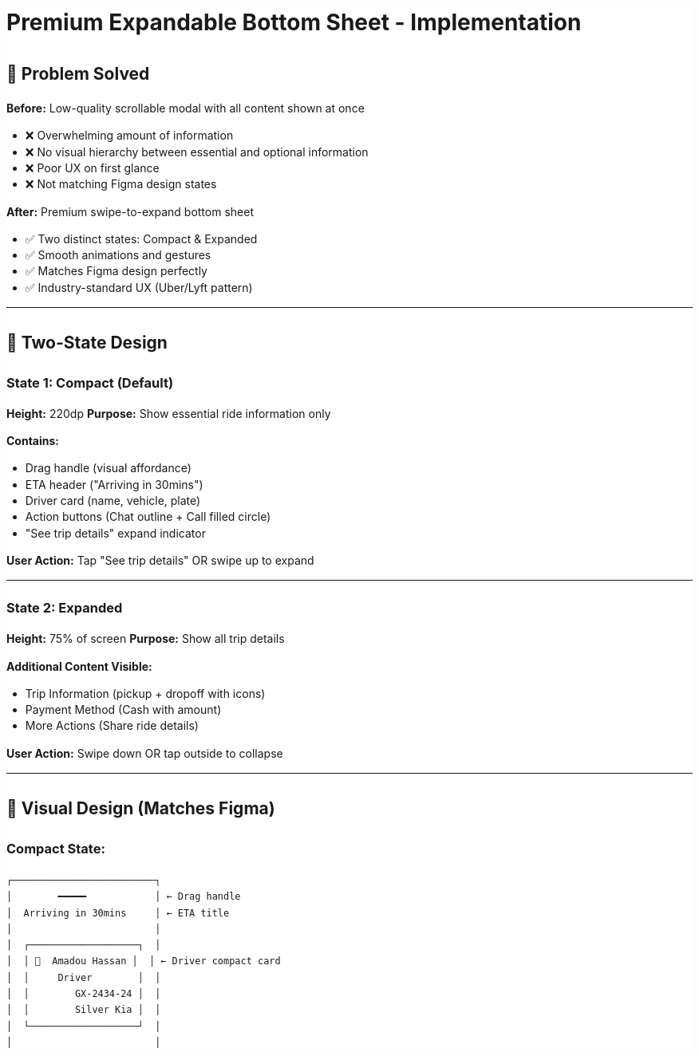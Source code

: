 # Premium Expandable Bottom Sheet - Implementation

## 🎯 **Problem Solved**

**Before:** Low-quality scrollable modal with all content shown at once
- ❌ Overwhelming amount of information
- ❌ No visual hierarchy between essential and optional information
- ❌ Poor UX on first glance
- ❌ Not matching Figma design states

**After:** Premium swipe-to-expand bottom sheet
- ✅ Two distinct states: Compact & Expanded
- ✅ Smooth animations and gestures
- ✅ Matches Figma design perfectly
- ✅ Industry-standard UX (Uber/Lyft pattern)

---

## 📱 **Two-State Design**

### **State 1: Compact (Default)**
**Height:** 220dp
**Purpose:** Show essential ride information only

**Contains:**
- Drag handle (visual affordance)
- ETA header ("Arriving in 30mins")
- Driver card (name, vehicle, plate)
- Action buttons (Chat outline + Call filled circle)
- "See trip details" expand indicator

**User Action:** Tap "See trip details" OR swipe up to expand

---

### **State 2: Expanded**
**Height:** 75% of screen
**Purpose:** Show all trip details

**Additional Content Visible:**
- Trip Information (pickup + dropoff with icons)
- Payment Method (Cash with amount)
- More Actions (Share ride details)

**User Action:** Swipe down OR tap outside to collapse

---

## 🎨 **Visual Design (Matches Figma)**

### **Compact State:**
```
┌─────────────────────────┐
│        ━━━━━            │ ← Drag handle
│  Arriving in 30mins     │ ← ETA title
│                         │
│  ┌───────────────────┐  │
│  │ 👤  Amadou Hassan │  │ ← Driver compact card
│  │     Driver        │  │
│  │        GX-2434-24 │  │
│  │        Silver Kia │  │
│  └───────────────────┘  │
│                         │
```